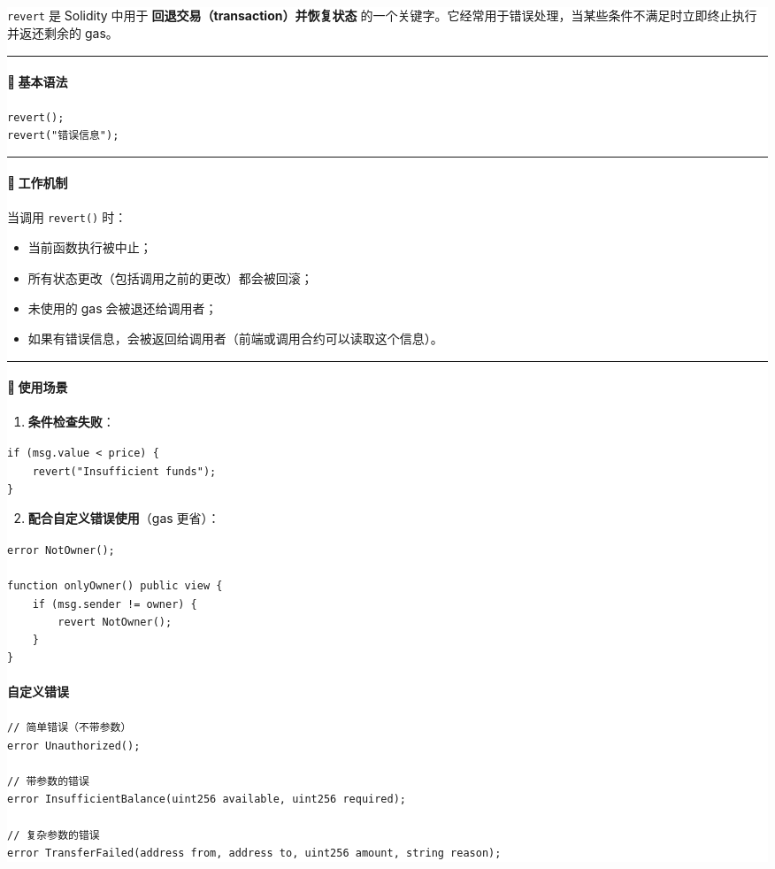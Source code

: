 `revert` 是 Solidity 中用于 **回退交易（transaction）并恢复状态** 的一个关键字。它经常用于错误处理，当某些条件不满足时立即终止执行并返还剩余的 gas。

---

#### 🧩 基本语法

```solidity
revert();
revert("错误信息");
```

---

#### 🧠 工作机制

当调用 `revert()` 时：

- 当前函数执行被中止；
    
- 所有状态更改（包括调用之前的更改）都会被回滚；
    
- 未使用的 gas 会被退还给调用者；
    
- 如果有错误信息，会被返回给调用者（前端或调用合约可以读取这个信息）。
    

---

#### 🚨 使用场景

1. **条件检查失败**：
    

```solidity
if (msg.value < price) {
    revert("Insufficient funds");
}
```

2. **配合自定义错误使用**（gas 更省）：
    

```solidity
error NotOwner();

function onlyOwner() public view {
    if (msg.sender != owner) {
        revert NotOwner();
    }
}
```


#### 自定义错误
```solidity
// 简单错误（不带参数）
error Unauthorized();

// 带参数的错误
error InsufficientBalance(uint256 available, uint256 required);

// 复杂参数的错误
error TransferFailed(address from, address to, uint256 amount, string reason);
```
